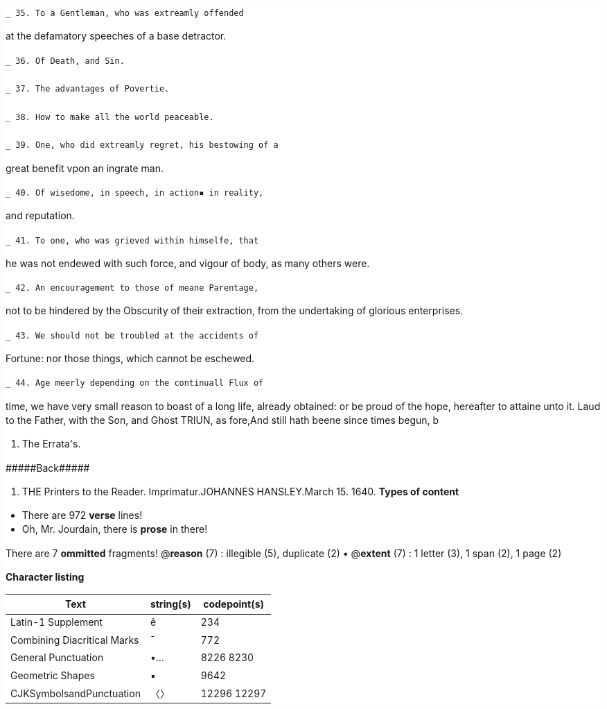     _ 35. To a Gentleman, who was extreamly offended
at the defamatory speeches of a
base detractor.

    _ 36. Of Death, and Sin.

    _ 37. The advantages of Povertie.

    _ 38. How to make all the world peaceable.

    _ 39. One, who did extreamly regret, his bestowing of a
great benefit vpon an ingrate man.

    _ 40. Of wisedome, in speech, in action▪ in reality,
and reputation.

    _ 41. To one, who was grieved within himselfe, that
he was not endewed with such force, and vigour
of body, as many others
were.

    _ 42. An encouragement to those of meane Parentage,
not to be hindered by the Obscurity of their extraction,
from the undertaking of glorious
enterprises.

    _ 43. We should not be troubled at the accidents of
Fortune: nor those things, which cannot be
eschewed.

    _ 44. Age meerly depending on the continuall Flux of
time, we have very small reason to boast of a long
life, already obtained: or be proud of the
hope, hereafter to attaine unto
it.
Laud to the Father, with the Son,
and Ghost TRIUN, as fore,And still hath beene since times begun,
b
1. The Errata's.

#####Back#####

1. THE
Printers to the Reader.
Imprimatur.JOHANNES HANSLEY.March 15. 1640.
**Types of content**

  * There are 972 **verse** lines!
  * Oh, Mr. Jourdain, there is **prose** in there!

There are 7 **ommitted** fragments! 
 @__reason__ (7) : illegible (5), duplicate (2)  •  @__extent__ (7) : 1 letter (3), 1 span (2), 1 page (2)

**Character listing**


|Text|string(s)|codepoint(s)|
|---|---|---|
|Latin-1 Supplement|ê|234|
|Combining             Diacritical Marks|̄|772|
|General Punctuation|•…|8226 8230|
|Geometric Shapes|▪|9642|
|CJKSymbolsandPunctuation|〈〉|12296 12297|
